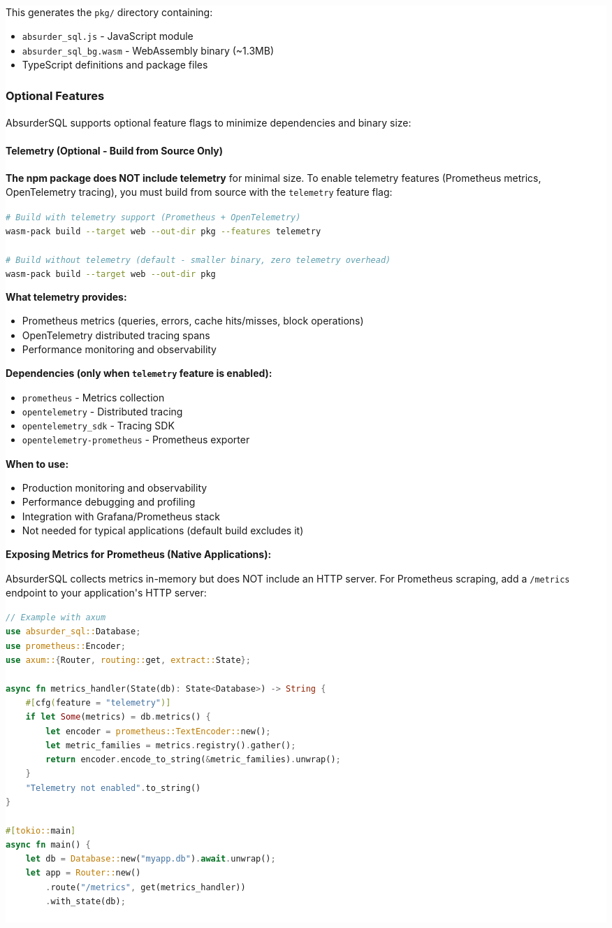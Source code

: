 This generates the `pkg/` directory containing:
- `absurder_sql.js` - JavaScript module
- `absurder_sql_bg.wasm` - WebAssembly binary (~1.3MB)
- TypeScript definitions and package files

### Optional Features

AbsurderSQL supports optional feature flags to minimize dependencies and binary size:

#### Telemetry (Optional - Build from Source Only)

**The npm package does NOT include telemetry** for minimal size. To enable telemetry features (Prometheus metrics, OpenTelemetry tracing), you must build from source with the `telemetry` feature flag:

```bash
# Build with telemetry support (Prometheus + OpenTelemetry)
wasm-pack build --target web --out-dir pkg --features telemetry

# Build without telemetry (default - smaller binary, zero telemetry overhead)
wasm-pack build --target web --out-dir pkg
```

**What telemetry provides:**
- Prometheus metrics (queries, errors, cache hits/misses, block operations)
- OpenTelemetry distributed tracing spans
- Performance monitoring and observability

**Dependencies (only when `telemetry` feature is enabled):**
- `prometheus` - Metrics collection
- `opentelemetry` - Distributed tracing
- `opentelemetry_sdk` - Tracing SDK
- `opentelemetry-prometheus` - Prometheus exporter

**When to use:**
- Production monitoring and observability
- Performance debugging and profiling
- Integration with Grafana/Prometheus stack
- Not needed for typical applications (default build excludes it)

**Exposing Metrics for Prometheus (Native Applications):**

AbsurderSQL collects metrics in-memory but does NOT include an HTTP server. For Prometheus scraping, add a `/metrics` endpoint to your application's HTTP server:

```rust
// Example with axum
use absurder_sql::Database;
use prometheus::Encoder;
use axum::{Router, routing::get, extract::State};

async fn metrics_handler(State(db): State<Database>) -> String {
    #[cfg(feature = "telemetry")]
    if let Some(metrics) = db.metrics() {
        let encoder = prometheus::TextEncoder::new();
        let metric_families = metrics.registry().gather();
        return encoder.encode_to_string(&metric_families).unwrap();
    }
    "Telemetry not enabled".to_string()
}

#[tokio::main]
async fn main() {
    let db = Database::new("myapp.db").await.unwrap();
    let app = Router::new()
        .route("/metrics", get(metrics_handler))
        .with_state(db);
    
```